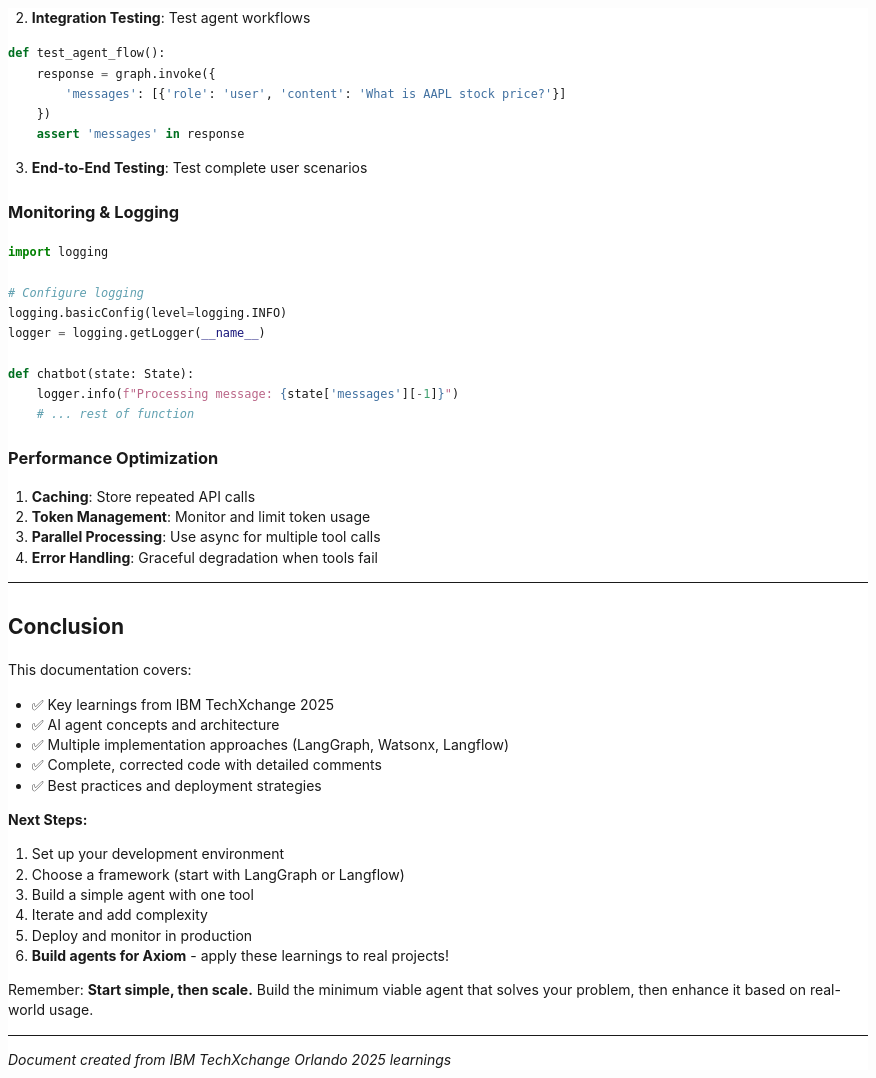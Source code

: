 2. **Integration Testing**: Test agent workflows
```python
def test_agent_flow():
    response = graph.invoke({
        'messages': [{'role': 'user', 'content': 'What is AAPL stock price?'}]
    })
    assert 'messages' in response
```

3. **End-to-End Testing**: Test complete user scenarios

### Monitoring & Logging

```python
import logging

# Configure logging
logging.basicConfig(level=logging.INFO)
logger = logging.getLogger(__name__)

def chatbot(state: State):
    logger.info(f"Processing message: {state['messages'][-1]}")
    # ... rest of function
```

### Performance Optimization

1. **Caching**: Store repeated API calls
2. **Token Management**: Monitor and limit token usage
3. **Parallel Processing**: Use async for multiple tool calls
4. **Error Handling**: Graceful degradation when tools fail

---

## Conclusion

This documentation covers:
- ✅ Key learnings from IBM TechXchange 2025
- ✅ AI agent concepts and architecture
- ✅ Multiple implementation approaches (LangGraph, Watsonx, Langflow)
- ✅ Complete, corrected code with detailed comments
- ✅ Best practices and deployment strategies

**Next Steps:**
1. Set up your development environment
2. Choose a framework (start with LangGraph or Langflow)
3. Build a simple agent with one tool
4. Iterate and add complexity
5. Deploy and monitor in production
6. **Build agents for Axiom** - apply these learnings to real projects!

Remember: **Start simple, then scale.** Build the minimum viable agent that solves your problem, then enhance it based on real-world usage.

---

*Document created from IBM TechXchange Orlando 2025 learnings*